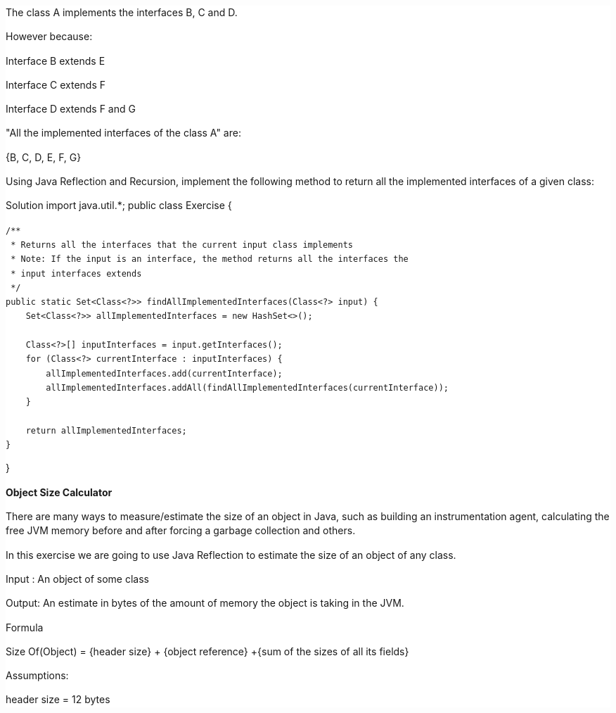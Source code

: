 The class A implements the interfaces B, C and D.

However because:

Interface B extends E

Interface C extends F

Interface D extends F and G

"All the implemented interfaces of the class A" are:

{B, C, D, E, F, G}

Using Java Reflection and Recursion, implement the following method to return all the implemented interfaces of a given class:

Solution
import java.util.\*;
public class Exercise {

    /**
     * Returns all the interfaces that the current input class implements
     * Note: If the input is an interface, the method returns all the interfaces the
     * input interfaces extends
     */
    public static Set<Class<?>> findAllImplementedInterfaces(Class<?> input) {
        Set<Class<?>> allImplementedInterfaces = new HashSet<>();

        Class<?>[] inputInterfaces = input.getInterfaces();
        for (Class<?> currentInterface : inputInterfaces) {
            allImplementedInterfaces.add(currentInterface);
            allImplementedInterfaces.addAll(findAllImplementedInterfaces(currentInterface));
        }

        return allImplementedInterfaces;
    }

}

**Object Size Calculator**

There are many ways to measure/estimate the size of an object in Java, such as building an instrumentation agent, calculating the free JVM memory before and after forcing a garbage collection and others.

In this exercise we are going to use Java Reflection to estimate the size of an object of any class.

Input : An object of some class

Output: An estimate in bytes of the amount of memory the object is taking in the JVM.

Formula

Size Of(Object) = {header size} + {object reference} +{sum of the sizes of all its fields}

Assumptions:

header size = 12 bytes
